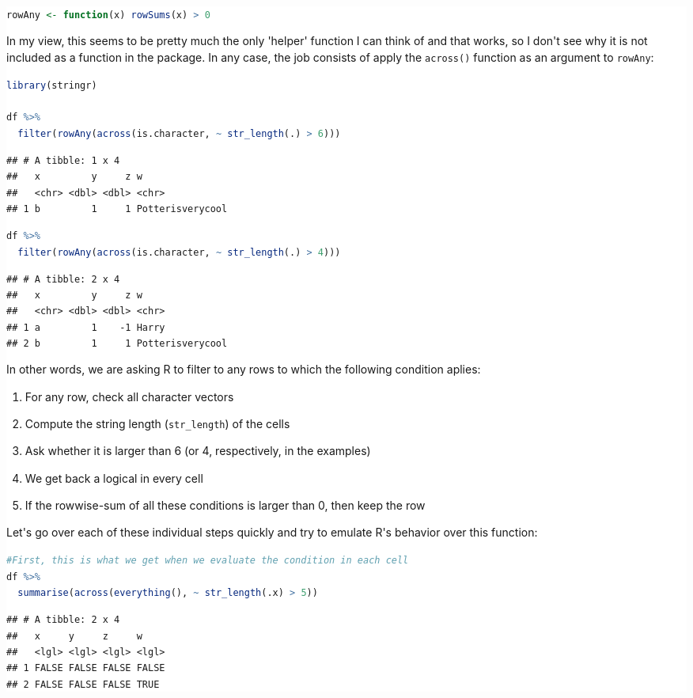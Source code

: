 
```r
rowAny <- function(x) rowSums(x) > 0
```

In my view, this seems to be pretty much the only 'helper' function I can think of and that works, so I don't see why it is not included as a function in the package. In any case, the job consists of apply the `across()` function as an argument to `rowAny`:


```r
library(stringr)

df %>%
  filter(rowAny(across(is.character, ~ str_length(.) > 6)))
```

```
## # A tibble: 1 x 4
##   x         y     z w               
##   <chr> <dbl> <dbl> <chr>           
## 1 b         1     1 Potterisverycool
```

```r
df %>%
  filter(rowAny(across(is.character, ~ str_length(.) > 4)))
```

```
## # A tibble: 2 x 4
##   x         y     z w               
##   <chr> <dbl> <dbl> <chr>           
## 1 a         1    -1 Harry           
## 2 b         1     1 Potterisverycool
```

In other words, we are asking R to filter to any rows to which the following condition aplies:

1. For any row, check all character vectors

2. Compute the string length (`str_length`) of the cells

3. Ask whether it is larger than 6 (or 4, respectively, in the examples)

4. We get back a logical in every cell

5. If the rowwise-sum of all these conditions is larger than 0, then keep the row

Let's go over each of these individual steps quickly and try to emulate R's behavior over this function:


```r
#First, this is what we get when we evaluate the condition in each cell
df %>%
  summarise(across(everything(), ~ str_length(.x) > 5))
```

```
## # A tibble: 2 x 4
##   x     y     z     w    
##   <lgl> <lgl> <lgl> <lgl>
## 1 FALSE FALSE FALSE FALSE
## 2 FALSE FALSE FALSE TRUE
```
